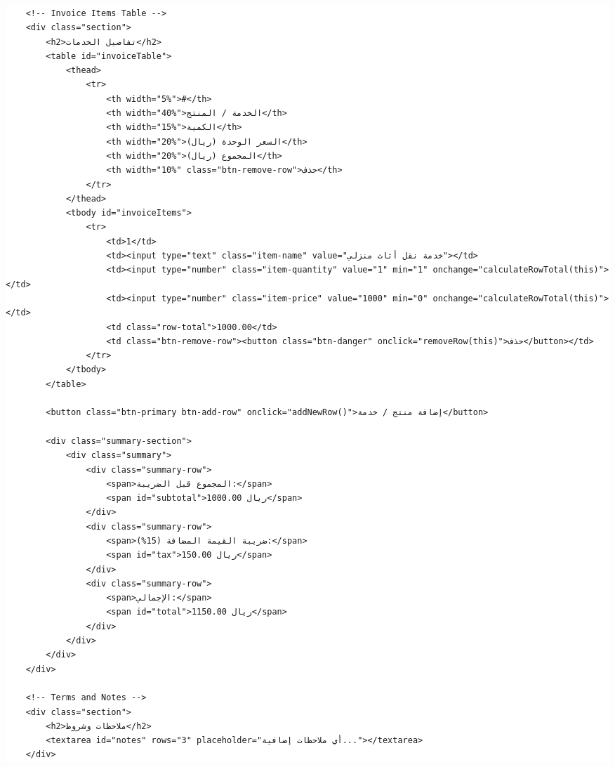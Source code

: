         <!-- Invoice Items Table -->
        <div class="section">
            <h2>تفاصيل الخدمات</h2>
            <table id="invoiceTable">
                <thead>
                    <tr>
                        <th width="5%">#</th>
                        <th width="40%">الخدمة / المنتج</th>
                        <th width="15%">الكمية</th>
                        <th width="20%">السعر الوحدة (ريال)</th>
                        <th width="20%">المجموع (ريال)</th>
                        <th width="10%" class="btn-remove-row">حذف</th>
                    </tr>
                </thead>
                <tbody id="invoiceItems">
                    <tr>
                        <td>1</td>
                        <td><input type="text" class="item-name" value="خدمة نقل أثاث منزلي"></td>
                        <td><input type="number" class="item-quantity" value="1" min="1" onchange="calculateRowTotal(this)"></td>
                        <td><input type="number" class="item-price" value="1000" min="0" onchange="calculateRowTotal(this)"></td>
                        <td class="row-total">1000.00</td>
                        <td class="btn-remove-row"><button class="btn-danger" onclick="removeRow(this)">حذف</button></td>
                    </tr>
                </tbody>
            </table>
            
            <button class="btn-primary btn-add-row" onclick="addNewRow()">إضافة منتج / خدمة</button>
            
            <div class="summary-section">
                <div class="summary">
                    <div class="summary-row">
                        <span>المجموع قبل الضريبة:</span>
                        <span id="subtotal">1000.00 ريال</span>
                    </div>
                    <div class="summary-row">
                        <span>ضريبة القيمة المضافة (15%):</span>
                        <span id="tax">150.00 ريال</span>
                    </div>
                    <div class="summary-row">
                        <span>الإجمالي:</span>
                        <span id="total">1150.00 ريال</span>
                    </div>
                </div>
            </div>
        </div>
        
        <!-- Terms and Notes -->
        <div class="section">
            <h2>ملاحظات وشروط</h2>
            <textarea id="notes" rows="3" placeholder="أي ملاحظات إضافية..."></textarea>
        </div>
        